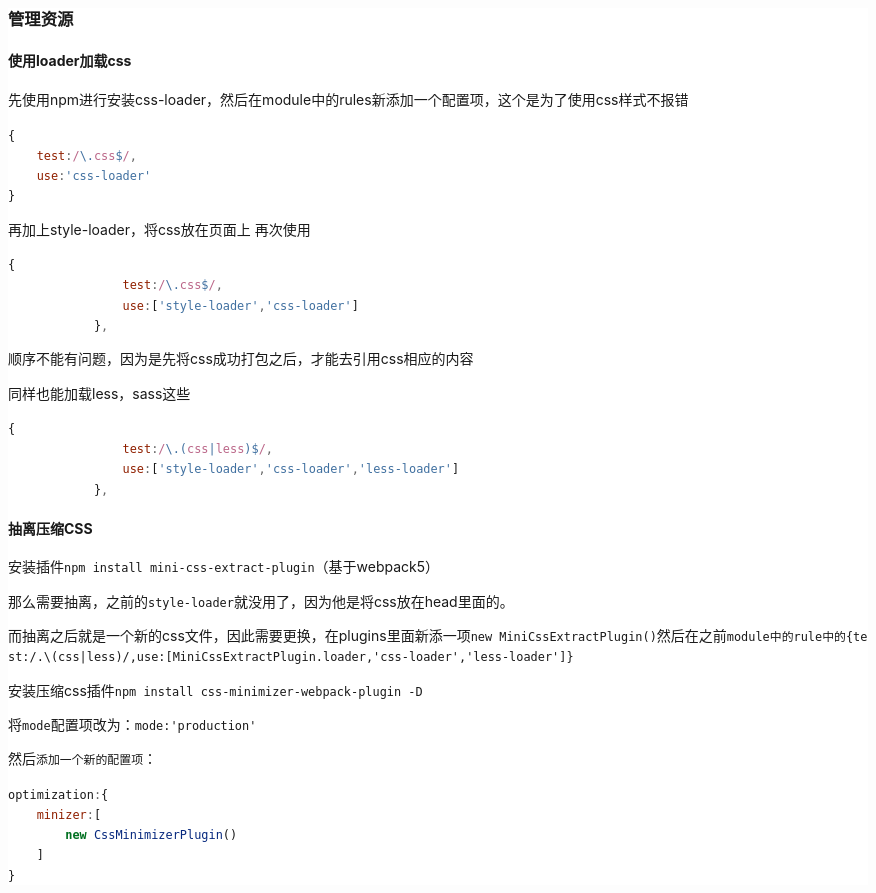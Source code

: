 

### 管理资源

#### 使用loader加载css

先使用npm进行安装css-loader，然后在module中的rules新添加一个配置项，这个是为了使用css样式不报错

```js
{
    test:/\.css$/,
    use:'css-loader'
}
```

再加上style-loader，将css放在页面上 再次使用

```js
{
                test:/\.css$/,
                use:['style-loader','css-loader']
            },
```

顺序不能有问题，因为是先将css成功打包之后，才能去引用css相应的内容

同样也能加载less，sass这些

```js
{
                test:/\.(css|less)$/,
                use:['style-loader','css-loader','less-loader']
            },
```



#### 抽离压缩CSS

安装插件`npm install mini-css-extract-plugin`（基于webpack5）

那么需要抽离，之前的`style-loader`就没用了，因为他是将css放在head里面的。

而抽离之后就是一个新的css文件，因此需要更换，在plugins里面新添一项`new MiniCssExtractPlugin()`然后在之前`module中的rule中的{test:/.\(css|less)/,use:[MiniCssExtractPlugin.loader,'css-loader','less-loader']}`



安装压缩css插件`npm install css-minimizer-webpack-plugin -D`

将`mode`配置项改为：`mode:'production'`

然后`添加一个新的配置项`：

```js
optimization:{
    minizer:[
        new CssMinimizerPlugin()
    ]
}
```
